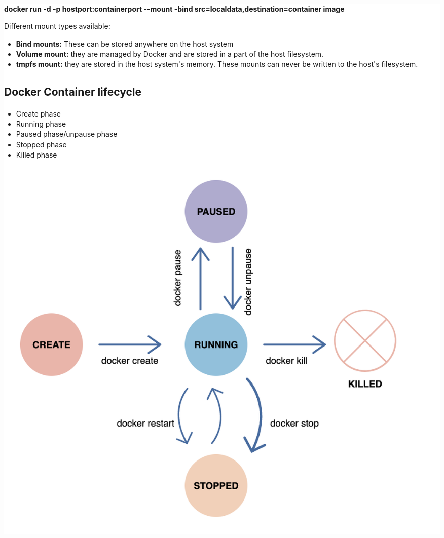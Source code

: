 **docker run -d -p hostport:containerport --mount -bind src=localdata,destination=container image**

Different mount types available:

- **Bind mounts:** These can be stored anywhere on the host system
- **Volume mount:** they are managed by Docker and are stored in a part of the host filesystem.
- **tmpfs mount:** they are stored in the host system's memory. These mounts can never be written to the host's filesystem.


## Docker Container lifecycle

- Create phase
- Running phase
- Paused phase/unpause phase
- Stopped phase
- Killed phase

![high level docker container life cycle](../../images/highlevel-docker-container-lifecycle.png)

